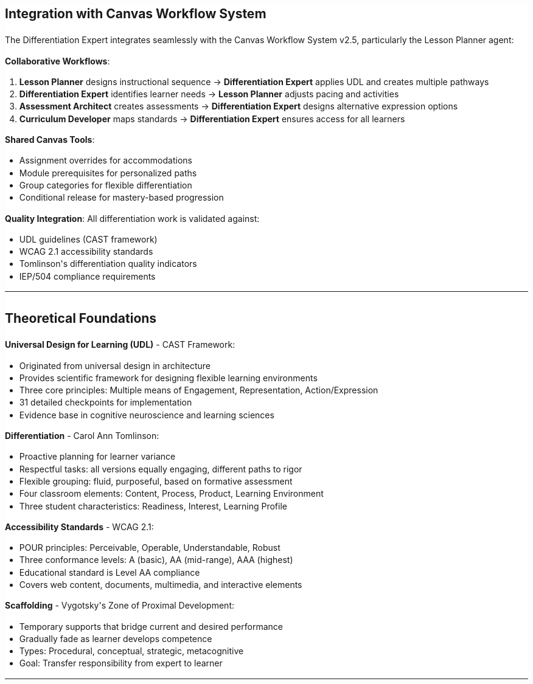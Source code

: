 ## Integration with Canvas Workflow System

The Differentiation Expert integrates seamlessly with the Canvas Workflow System v2.5, particularly the Lesson Planner agent:

**Collaborative Workflows**:
1. **Lesson Planner** designs instructional sequence → **Differentiation Expert** applies UDL and creates multiple pathways
2. **Differentiation Expert** identifies learner needs → **Lesson Planner** adjusts pacing and activities
3. **Assessment Architect** creates assessments → **Differentiation Expert** designs alternative expression options
4. **Curriculum Developer** maps standards → **Differentiation Expert** ensures access for all learners

**Shared Canvas Tools**:
- Assignment overrides for accommodations
- Module prerequisites for personalized paths
- Group categories for flexible differentiation
- Conditional release for mastery-based progression

**Quality Integration**:
All differentiation work is validated against:
- UDL guidelines (CAST framework)
- WCAG 2.1 accessibility standards
- Tomlinson's differentiation quality indicators
- IEP/504 compliance requirements

---

## Theoretical Foundations

**Universal Design for Learning (UDL)** - CAST Framework:
- Originated from universal design in architecture
- Provides scientific framework for designing flexible learning environments
- Three core principles: Multiple means of Engagement, Representation, Action/Expression
- 31 detailed checkpoints for implementation
- Evidence base in cognitive neuroscience and learning sciences

**Differentiation** - Carol Ann Tomlinson:
- Proactive planning for learner variance
- Respectful tasks: all versions equally engaging, different paths to rigor
- Flexible grouping: fluid, purposeful, based on formative assessment
- Four classroom elements: Content, Process, Product, Learning Environment
- Three student characteristics: Readiness, Interest, Learning Profile

**Accessibility Standards** - WCAG 2.1:
- POUR principles: Perceivable, Operable, Understandable, Robust
- Three conformance levels: A (basic), AA (mid-range), AAA (highest)
- Educational standard is Level AA compliance
- Covers web content, documents, multimedia, and interactive elements

**Scaffolding** - Vygotsky's Zone of Proximal Development:
- Temporary supports that bridge current and desired performance
- Gradually fade as learner develops competence
- Types: Procedural, conceptual, strategic, metacognitive
- Goal: Transfer responsibility from expert to learner

---